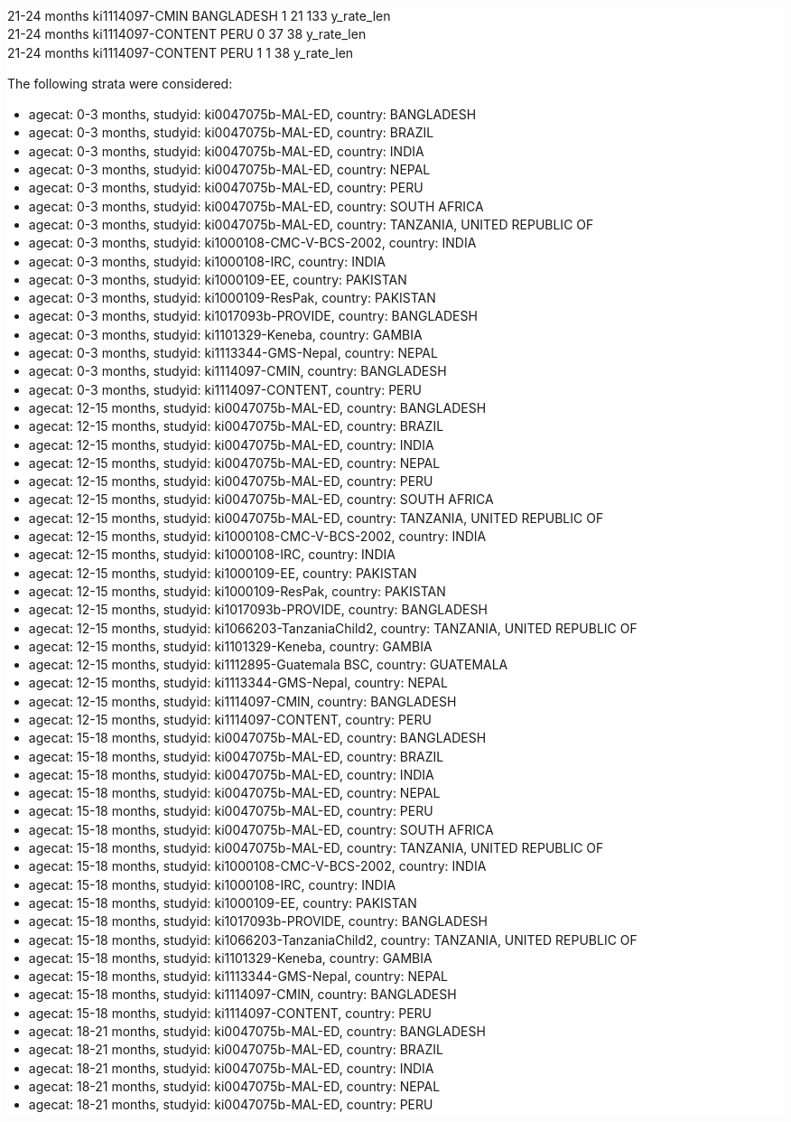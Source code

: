 21-24 months   ki1114097-CMIN             BANGLADESH                     1                21    133  y_rate_len       
21-24 months   ki1114097-CONTENT          PERU                           0                37     38  y_rate_len       
21-24 months   ki1114097-CONTENT          PERU                           1                 1     38  y_rate_len       


The following strata were considered:

* agecat: 0-3 months, studyid: ki0047075b-MAL-ED, country: BANGLADESH
* agecat: 0-3 months, studyid: ki0047075b-MAL-ED, country: BRAZIL
* agecat: 0-3 months, studyid: ki0047075b-MAL-ED, country: INDIA
* agecat: 0-3 months, studyid: ki0047075b-MAL-ED, country: NEPAL
* agecat: 0-3 months, studyid: ki0047075b-MAL-ED, country: PERU
* agecat: 0-3 months, studyid: ki0047075b-MAL-ED, country: SOUTH AFRICA
* agecat: 0-3 months, studyid: ki0047075b-MAL-ED, country: TANZANIA, UNITED REPUBLIC OF
* agecat: 0-3 months, studyid: ki1000108-CMC-V-BCS-2002, country: INDIA
* agecat: 0-3 months, studyid: ki1000108-IRC, country: INDIA
* agecat: 0-3 months, studyid: ki1000109-EE, country: PAKISTAN
* agecat: 0-3 months, studyid: ki1000109-ResPak, country: PAKISTAN
* agecat: 0-3 months, studyid: ki1017093b-PROVIDE, country: BANGLADESH
* agecat: 0-3 months, studyid: ki1101329-Keneba, country: GAMBIA
* agecat: 0-3 months, studyid: ki1113344-GMS-Nepal, country: NEPAL
* agecat: 0-3 months, studyid: ki1114097-CMIN, country: BANGLADESH
* agecat: 0-3 months, studyid: ki1114097-CONTENT, country: PERU
* agecat: 12-15 months, studyid: ki0047075b-MAL-ED, country: BANGLADESH
* agecat: 12-15 months, studyid: ki0047075b-MAL-ED, country: BRAZIL
* agecat: 12-15 months, studyid: ki0047075b-MAL-ED, country: INDIA
* agecat: 12-15 months, studyid: ki0047075b-MAL-ED, country: NEPAL
* agecat: 12-15 months, studyid: ki0047075b-MAL-ED, country: PERU
* agecat: 12-15 months, studyid: ki0047075b-MAL-ED, country: SOUTH AFRICA
* agecat: 12-15 months, studyid: ki0047075b-MAL-ED, country: TANZANIA, UNITED REPUBLIC OF
* agecat: 12-15 months, studyid: ki1000108-CMC-V-BCS-2002, country: INDIA
* agecat: 12-15 months, studyid: ki1000108-IRC, country: INDIA
* agecat: 12-15 months, studyid: ki1000109-EE, country: PAKISTAN
* agecat: 12-15 months, studyid: ki1000109-ResPak, country: PAKISTAN
* agecat: 12-15 months, studyid: ki1017093b-PROVIDE, country: BANGLADESH
* agecat: 12-15 months, studyid: ki1066203-TanzaniaChild2, country: TANZANIA, UNITED REPUBLIC OF
* agecat: 12-15 months, studyid: ki1101329-Keneba, country: GAMBIA
* agecat: 12-15 months, studyid: ki1112895-Guatemala BSC, country: GUATEMALA
* agecat: 12-15 months, studyid: ki1113344-GMS-Nepal, country: NEPAL
* agecat: 12-15 months, studyid: ki1114097-CMIN, country: BANGLADESH
* agecat: 12-15 months, studyid: ki1114097-CONTENT, country: PERU
* agecat: 15-18 months, studyid: ki0047075b-MAL-ED, country: BANGLADESH
* agecat: 15-18 months, studyid: ki0047075b-MAL-ED, country: BRAZIL
* agecat: 15-18 months, studyid: ki0047075b-MAL-ED, country: INDIA
* agecat: 15-18 months, studyid: ki0047075b-MAL-ED, country: NEPAL
* agecat: 15-18 months, studyid: ki0047075b-MAL-ED, country: PERU
* agecat: 15-18 months, studyid: ki0047075b-MAL-ED, country: SOUTH AFRICA
* agecat: 15-18 months, studyid: ki0047075b-MAL-ED, country: TANZANIA, UNITED REPUBLIC OF
* agecat: 15-18 months, studyid: ki1000108-CMC-V-BCS-2002, country: INDIA
* agecat: 15-18 months, studyid: ki1000108-IRC, country: INDIA
* agecat: 15-18 months, studyid: ki1000109-EE, country: PAKISTAN
* agecat: 15-18 months, studyid: ki1017093b-PROVIDE, country: BANGLADESH
* agecat: 15-18 months, studyid: ki1066203-TanzaniaChild2, country: TANZANIA, UNITED REPUBLIC OF
* agecat: 15-18 months, studyid: ki1101329-Keneba, country: GAMBIA
* agecat: 15-18 months, studyid: ki1113344-GMS-Nepal, country: NEPAL
* agecat: 15-18 months, studyid: ki1114097-CMIN, country: BANGLADESH
* agecat: 15-18 months, studyid: ki1114097-CONTENT, country: PERU
* agecat: 18-21 months, studyid: ki0047075b-MAL-ED, country: BANGLADESH
* agecat: 18-21 months, studyid: ki0047075b-MAL-ED, country: BRAZIL
* agecat: 18-21 months, studyid: ki0047075b-MAL-ED, country: INDIA
* agecat: 18-21 months, studyid: ki0047075b-MAL-ED, country: NEPAL
* agecat: 18-21 months, studyid: ki0047075b-MAL-ED, country: PERU